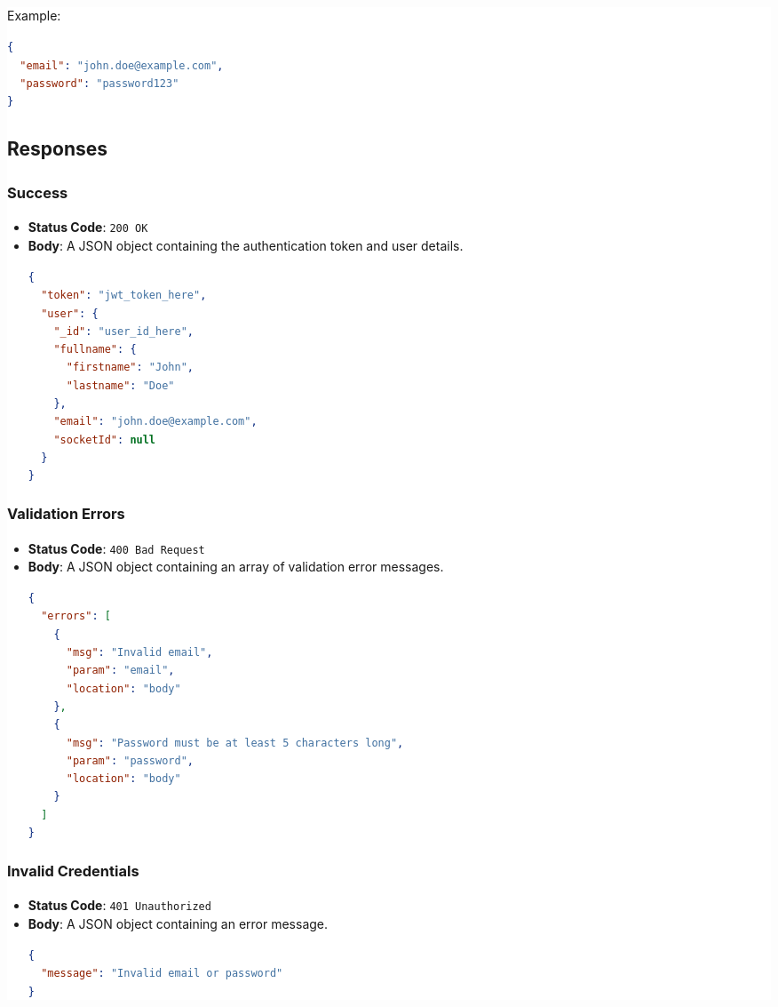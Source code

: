 Example:
```json
{
  "email": "john.doe@example.com",
  "password": "password123"
}
```

## Responses

### Success
- **Status Code**: `200 OK`
- **Body**: A JSON object containing the authentication token and user details.
  ```json
  {
    "token": "jwt_token_here",
    "user": {
      "_id": "user_id_here",
      "fullname": {
        "firstname": "John",
        "lastname": "Doe"
      },
      "email": "john.doe@example.com",
      "socketId": null
    }
  }
  ```

### Validation Errors
- **Status Code**: `400 Bad Request`
- **Body**: A JSON object containing an array of validation error messages.
  ```json
  {
    "errors": [
      {
        "msg": "Invalid email",
        "param": "email",
        "location": "body"
      },
      {
        "msg": "Password must be at least 5 characters long",
        "param": "password",
        "location": "body"
      }
    ]
  }
  ```

### Invalid Credentials
- **Status Code**: `401 Unauthorized`
- **Body**: A JSON object containing an error message.
  ```json
  {
    "message": "Invalid email or password"
  }
  ```
